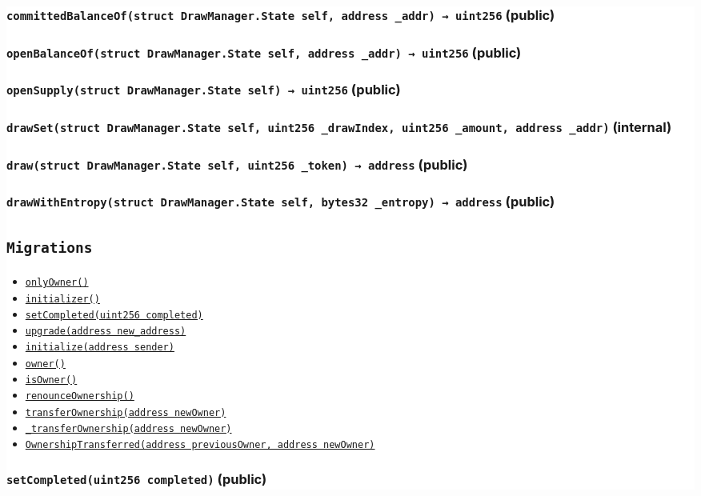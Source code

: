 
### <span id="DrawManager-committedBalanceOf-struct-DrawManager-State-address-"></span> `committedBalanceOf(struct DrawManager.State self, address _addr) → uint256` (public)



### <span id="DrawManager-openBalanceOf-struct-DrawManager-State-address-"></span> `openBalanceOf(struct DrawManager.State self, address _addr) → uint256` (public)



### <span id="DrawManager-openSupply-struct-DrawManager-State-"></span> `openSupply(struct DrawManager.State self) → uint256` (public)



### <span id="DrawManager-drawSet-struct-DrawManager-State-uint256-uint256-address-"></span> `drawSet(struct DrawManager.State self, uint256 _drawIndex, uint256 _amount, address _addr)` (internal)



### <span id="DrawManager-draw-struct-DrawManager-State-uint256-"></span> `draw(struct DrawManager.State self, uint256 _token) → address` (public)



### <span id="DrawManager-drawWithEntropy-struct-DrawManager-State-bytes32-"></span> `drawWithEntropy(struct DrawManager.State self, bytes32 _entropy) → address` (public)





## <span id="Migrations"></span> `Migrations`



- [`onlyOwner()`][Ownable-onlyOwner--]
- [`initializer()`][Initializable-initializer--]
- [`setCompleted(uint256 completed)`][Migrations-setCompleted-uint256-]
- [`upgrade(address new_address)`][Migrations-upgrade-address-]
- [`initialize(address sender)`][Ownable-initialize-address-]
- [`owner()`][Ownable-owner--]
- [`isOwner()`][Ownable-isOwner--]
- [`renounceOwnership()`][Ownable-renounceOwnership--]
- [`transferOwnership(address newOwner)`][Ownable-transferOwnership-address-]
- [`_transferOwnership(address newOwner)`][Ownable-_transferOwnership-address-]
- [`OwnershipTransferred(address previousOwner, address newOwner)`][Ownable-OwnershipTransferred-address-address-]
### <span id="Migrations-setCompleted-uint256-"></span> `setCompleted(uint256 completed)` (public)


[DrawManager]: #DrawManager
[DrawManager-requireOpenDraw-struct-DrawManager-State-]: #DrawManager-requireOpenDraw-struct-DrawManager-State-
[DrawManager-openNextDraw-struct-DrawManager-State-]: #DrawManager-openNextDraw-struct-DrawManager-State-
[DrawManager-deposit-struct-DrawManager-State-address-uint256-]: #DrawManager-deposit-struct-DrawManager-State-address-uint256-
[DrawManager-withdraw-struct-DrawManager-State-address-]: #DrawManager-withdraw-struct-DrawManager-State-address-
[DrawManager-balanceOf-struct-DrawManager-State-address-]: #DrawManager-balanceOf-struct-DrawManager-State-address-
[DrawManager-committedBalanceOf-struct-DrawManager-State-address-]: #DrawManager-committedBalanceOf-struct-DrawManager-State-address-
[DrawManager-openBalanceOf-struct-DrawManager-State-address-]: #DrawManager-openBalanceOf-struct-DrawManager-State-address-
[DrawManager-openSupply-struct-DrawManager-State-]: #DrawManager-openSupply-struct-DrawManager-State-
[DrawManager-drawSet-struct-DrawManager-State-uint256-uint256-address-]: #DrawManager-drawSet-struct-DrawManager-State-uint256-uint256-address-
[DrawManager-draw-struct-DrawManager-State-uint256-]: #DrawManager-draw-struct-DrawManager-State-uint256-
[DrawManager-drawWithEntropy-struct-DrawManager-State-bytes32-]: #DrawManager-drawWithEntropy-struct-DrawManager-State-bytes32-
[Migrations]: #Migrations
[Ownable-onlyOwner--]: #Ownable-onlyOwner--
[Initializable-initializer--]: #Initializable-initializer--
[Migrations-setCompleted-uint256-]: #Migrations-setCompleted-uint256-
[Migrations-upgrade-address-]: #Migrations-upgrade-address-
[Ownable-initialize-address-]: #Ownable-initialize-address-
[Ownable-owner--]: #Ownable-owner--
[Ownable-isOwner--]: #Ownable-isOwner--
[Ownable-renounceOwnership--]: #Ownable-renounceOwnership--
[Ownable-transferOwnership-address-]: #Ownable-transferOwnership-address-
[Ownable-_transferOwnership-address-]: #Ownable-_transferOwnership-address-
[Ownable-OwnershipTransferred-address-address-]: #Ownable-OwnershipTransferred-address-address-
[Pool]: #Pool
[Pool-onlyAdmin--]: #Pool-onlyAdmin--
[Pool-requireOpenDraw--]: #Pool-requireOpenDraw--
[Pool-whenPaused--]: #Pool-whenPaused--
[Pool-unlessPaused--]: #Pool-unlessPaused--
[ReentrancyGuard-nonReentrant--]: #ReentrancyGuard-nonReentrant--
[Initializable-initializer--]: #Initializable-initializer--
[Pool-init-address-address-uint256-address-]: #Pool-init-address-address-uint256-address-
[Pool-open-bytes32-]: #Pool-open-bytes32-
[Pool-commit--]: #Pool-commit--
[Pool-openNextDraw-bytes32-]: #Pool-openNextDraw-bytes32-
[Pool-rewardAndOpenNextDraw-bytes32-bytes32-bytes32-]: #Pool-rewardAndOpenNextDraw-bytes32-bytes32-bytes32-
[Pool-reward-bytes32-bytes32-]: #Pool-reward-bytes32-bytes32-
[Pool-calculateFee-uint256-uint256-]: #Pool-calculateFee-uint256-uint256-
[Pool-depositSponsorship-uint256-]: #Pool-depositSponsorship-uint256-
[Pool-depositPool-uint256-]: #Pool-depositPool-uint256-
[Pool-_deposit-uint256-]: #Pool-_deposit-uint256-
[Pool-withdraw--]: #Pool-withdraw--
[Pool-_withdraw-uint256-]: #Pool-_withdraw-uint256-
[Pool-currentOpenDrawId--]: #Pool-currentOpenDrawId--
[Pool-currentCommittedDrawId--]: #Pool-currentCommittedDrawId--
[Pool-getDraw-uint256-]: #Pool-getDraw-uint256-
[Pool-committedBalanceOf-address-]: #Pool-committedBalanceOf-address-
[Pool-openBalanceOf-address-]: #Pool-openBalanceOf-address-
[Pool-balanceOf-address-]: #Pool-balanceOf-address-
[Pool-calculateWinner-bytes32-]: #Pool-calculateWinner-bytes32-
[Pool-committedSupply--]: #Pool-committedSupply--
[Pool-openSupply--]: #Pool-openSupply--
[Pool-estimatedInterestRate-uint256-]: #Pool-estimatedInterestRate-uint256-
[Pool-supplyRatePerBlock--]: #Pool-supplyRatePerBlock--
[Pool-setNextFeeFraction-uint256-]: #Pool-setNextFeeFraction-uint256-
[Pool-_setNextFeeFraction-uint256-]: #Pool-_setNextFeeFraction-uint256-
[Pool-setNextFeeBeneficiary-address-]: #Pool-setNextFeeBeneficiary-address-
[Pool-_setNextFeeBeneficiary-address-]: #Pool-_setNextFeeBeneficiary-address-
[Pool-addAdmin-address-]: #Pool-addAdmin-address-
[Pool-isAdmin-address-]: #Pool-isAdmin-address-
[Pool-_addAdmin-address-]: #Pool-_addAdmin-address-
[Pool-removeAdmin-address-]: #Pool-removeAdmin-address-
[Pool-token--]: #Pool-token--
[Pool-balance--]: #Pool-balance--
[Pool-pause--]: #Pool-pause--
[Pool-unpause--]: #Pool-unpause--
[ReentrancyGuard-initialize--]: #ReentrancyGuard-initialize--
[Pool-Deposited-address-uint256-]: #Pool-Deposited-address-uint256-
[Pool-SponsorshipDeposited-address-uint256-]: #Pool-SponsorshipDeposited-address-uint256-
[Pool-AdminAdded-address-]: #Pool-AdminAdded-address-
[Pool-AdminRemoved-address-]: #Pool-AdminRemoved-address-
[Pool-Withdrawn-address-uint256-]: #Pool-Withdrawn-address-uint256-
[Pool-Opened-uint256-address-bytes32-uint256-]: #Pool-Opened-uint256-address-bytes32-uint256-
[Pool-Committed-uint256-]: #Pool-Committed-uint256-
[Pool-Rewarded-uint256-address-bytes32-uint256-uint256-]: #Pool-Rewarded-uint256-address-bytes32-uint256-uint256-
[Pool-NextFeeFractionChanged-uint256-]: #Pool-NextFeeFractionChanged-uint256-
[Pool-NextFeeBeneficiaryChanged-address-]: #Pool-NextFeeBeneficiaryChanged-address-
[Pool-Paused-address-]: #Pool-Paused-address-
[Pool-Unpaused-address-]: #Pool-Unpaused-address-
[UniformRandomNumber]: #UniformRandomNumber
[UniformRandomNumber-uniform-uint256-uint256-]: #UniformRandomNumber-uniform-uint256-uint256-
[ICErc20]: #ICErc20
[ICErc20-mint-uint256-]: #ICErc20-mint-uint256-
[ICErc20-redeemUnderlying-uint256-]: #ICErc20-redeemUnderlying-uint256-
[ICErc20-balanceOfUnderlying-address-]: #ICErc20-balanceOfUnderlying-address-
[ICErc20-getCash--]: #ICErc20-getCash--
[ICErc20-supplyRatePerBlock--]: #ICErc20-supplyRatePerBlock--
[CErc20Mock]: #CErc20Mock
[Initializable-initializer--]: #Initializable-initializer--
[CErc20Mock-initialize-address-uint256-]: #CErc20Mock-initialize-address-uint256-
[CErc20Mock-mint-uint256-]: #CErc20Mock-mint-uint256-
[CErc20Mock-getCash--]: #CErc20Mock-getCash--
[CErc20Mock-redeemUnderlying-uint256-]: #CErc20Mock-redeemUnderlying-uint256-
[CErc20Mock-reward-address-]: #CErc20Mock-reward-address-
[CErc20Mock-balanceOfUnderlying-address-]: #CErc20Mock-balanceOfUnderlying-address-
[CErc20Mock-supplyRatePerBlock--]: #CErc20Mock-supplyRatePerBlock--
[CErc20Mock-setSupplyRateMantissa-uint256-]: #CErc20Mock-setSupplyRateMantissa-uint256-
[ExposedDrawManager]: #ExposedDrawManager
[ExposedDrawManager-openNextDraw--]: #ExposedDrawManager-openNextDraw--
[ExposedDrawManager-deposit-address-uint256-]: #ExposedDrawManager-deposit-address-uint256-
[ExposedDrawManager-withdraw-address-]: #ExposedDrawManager-withdraw-address-
[ExposedDrawManager-balanceOf-address-]: #ExposedDrawManager-balanceOf-address-
[ExposedDrawManager-committedBalanceOf-address-]: #ExposedDrawManager-committedBalanceOf-address-
[ExposedDrawManager-openBalanceOf-address-]: #ExposedDrawManager-openBalanceOf-address-
[ExposedDrawManager-committedSupply--]: #ExposedDrawManager-committedSupply--
[ExposedDrawManager-openSupply--]: #ExposedDrawManager-openSupply--
[ExposedDrawManager-openDrawIndex--]: #ExposedDrawManager-openDrawIndex--
[ExposedDrawManager-draw-uint256-]: #ExposedDrawManager-draw-uint256-
[ExposedDrawManager-firstDrawIndex-address-]: #ExposedDrawManager-firstDrawIndex-address-
[ExposedDrawManager-secondDrawIndex-address-]: #ExposedDrawManager-secondDrawIndex-address-
[ExposedDrawManager-drawWithEntropy-bytes32-]: #ExposedDrawManager-drawWithEntropy-bytes32-
[ExposedUniformRandomNumber]: #ExposedUniformRandomNumber
[ExposedUniformRandomNumber-uniform-uint256-uint256-]: #ExposedUniformRandomNumber-uniform-uint256-uint256-
[Token]: #Token
[MinterRole-onlyMinter--]: #MinterRole-onlyMinter--
[Initializable-initializer--]: #Initializable-initializer--
[ERC20Mintable-initialize-address-]: #ERC20Mintable-initialize-address-
[ERC20Mintable-mint-address-uint256-]: #ERC20Mintable-mint-address-uint256-
[MinterRole-isMinter-address-]: #MinterRole-isMinter-address-
[MinterRole-addMinter-address-]: #MinterRole-addMinter-address-
[MinterRole-renounceMinter--]: #MinterRole-renounceMinter--
[MinterRole-_addMinter-address-]: #MinterRole-_addMinter-address-
[MinterRole-_removeMinter-address-]: #MinterRole-_removeMinter-address-
[ERC20-totalSupply--]: #ERC20-totalSupply--
[ERC20-balanceOf-address-]: #ERC20-balanceOf-address-
[ERC20-allowance-address-address-]: #ERC20-allowance-address-address-
[ERC20-transfer-address-uint256-]: #ERC20-transfer-address-uint256-
[ERC20-approve-address-uint256-]: #ERC20-approve-address-uint256-
[ERC20-transferFrom-address-address-uint256-]: #ERC20-transferFrom-address-address-uint256-
[ERC20-increaseAllowance-address-uint256-]: #ERC20-increaseAllowance-address-uint256-
[ERC20-decreaseAllowance-address-uint256-]: #ERC20-decreaseAllowance-address-uint256-
[ERC20-_transfer-address-address-uint256-]: #ERC20-_transfer-address-address-uint256-
[ERC20-_mint-address-uint256-]: #ERC20-_mint-address-uint256-
[ERC20-_burn-address-uint256-]: #ERC20-_burn-address-uint256-
[ERC20-_approve-address-address-uint256-]: #ERC20-_approve-address-address-uint256-
[ERC20-_burnFrom-address-uint256-]: #ERC20-_burnFrom-address-uint256-
[MinterRole-MinterAdded-address-]: #MinterRole-MinterAdded-address-
[MinterRole-MinterRemoved-address-]: #MinterRole-MinterRemoved-address-
[IERC20-Transfer-address-address-uint256-]: #IERC20-Transfer-address-address-uint256-
[IERC20-Approval-address-address-uint256-]: #IERC20-Approval-address-address-uint256-
[SortitionSumTreeFactory]: #SortitionSumTreeFactory
[SortitionSumTreeFactory-createTree-struct-SortitionSumTreeFactory-SortitionSumTrees-bytes32-uint256-]: #SortitionSumTreeFactory-createTree-struct-SortitionSumTreeFactory-SortitionSumTrees-bytes32-uint256-
[SortitionSumTreeFactory-set-struct-SortitionSumTreeFactory-SortitionSumTrees-bytes32-uint256-bytes32-]: #SortitionSumTreeFactory-set-struct-SortitionSumTreeFactory-SortitionSumTrees-bytes32-uint256-bytes32-
[SortitionSumTreeFactory-queryLeafs-struct-SortitionSumTreeFactory-SortitionSumTrees-bytes32-uint256-uint256-]: #SortitionSumTreeFactory-queryLeafs-struct-SortitionSumTreeFactory-SortitionSumTrees-bytes32-uint256-uint256-
[SortitionSumTreeFactory-draw-struct-SortitionSumTreeFactory-SortitionSumTrees-bytes32-uint256-]: #SortitionSumTreeFactory-draw-struct-SortitionSumTreeFactory-SortitionSumTrees-bytes32-uint256-
[SortitionSumTreeFactory-stakeOf-struct-SortitionSumTreeFactory-SortitionSumTrees-bytes32-bytes32-]: #SortitionSumTreeFactory-stakeOf-struct-SortitionSumTreeFactory-SortitionSumTrees-bytes32-bytes32-
[Roles]: #Roles
[Roles-add-struct-Roles-Role-address-]: #Roles-add-struct-Roles-Role-address-
[Roles-remove-struct-Roles-Role-address-]: #Roles-remove-struct-Roles-Role-address-
[Roles-has-struct-Roles-Role-address-]: #Roles-has-struct-Roles-Role-address-
[MinterRole]: #MinterRole
[MinterRole-onlyMinter--]: #MinterRole-onlyMinter--
[Initializable-initializer--]: #Initializable-initializer--
[MinterRole-initialize-address-]: #MinterRole-initialize-address-
[MinterRole-isMinter-address-]: #MinterRole-isMinter-address-
[MinterRole-addMinter-address-]: #MinterRole-addMinter-address-
[MinterRole-renounceMinter--]: #MinterRole-renounceMinter--
[MinterRole-_addMinter-address-]: #MinterRole-_addMinter-address-
[MinterRole-_removeMinter-address-]: #MinterRole-_removeMinter-address-
[MinterRole-MinterAdded-address-]: #MinterRole-MinterAdded-address-
[MinterRole-MinterRemoved-address-]: #MinterRole-MinterRemoved-address-
[SafeMath]: #SafeMath
[SafeMath-mul-uint256-uint256-]: #SafeMath-mul-uint256-uint256-
[SafeMath-div-uint256-uint256-]: #SafeMath-div-uint256-uint256-
[SafeMath-sub-uint256-uint256-]: #SafeMath-sub-uint256-uint256-
[SafeMath-add-uint256-uint256-]: #SafeMath-add-uint256-uint256-
[SafeMath-mod-uint256-uint256-]: #SafeMath-mod-uint256-uint256-
[Ownable]: #Ownable
[Ownable-onlyOwner--]: #Ownable-onlyOwner--
[Initializable-initializer--]: #Initializable-initializer--
[Ownable-initialize-address-]: #Ownable-initialize-address-
[Ownable-owner--]: #Ownable-owner--
[Ownable-isOwner--]: #Ownable-isOwner--
[Ownable-renounceOwnership--]: #Ownable-renounceOwnership--
[Ownable-transferOwnership-address-]: #Ownable-transferOwnership-address-
[Ownable-_transferOwnership-address-]: #Ownable-_transferOwnership-address-
[Ownable-OwnershipTransferred-address-address-]: #Ownable-OwnershipTransferred-address-address-
[ERC20]: #ERC20
[Initializable-initializer--]: #Initializable-initializer--
[ERC20-totalSupply--]: #ERC20-totalSupply--
[ERC20-balanceOf-address-]: #ERC20-balanceOf-address-
[ERC20-allowance-address-address-]: #ERC20-allowance-address-address-
[ERC20-transfer-address-uint256-]: #ERC20-transfer-address-uint256-
[ERC20-approve-address-uint256-]: #ERC20-approve-address-uint256-
[ERC20-transferFrom-address-address-uint256-]: #ERC20-transferFrom-address-address-uint256-
[ERC20-increaseAllowance-address-uint256-]: #ERC20-increaseAllowance-address-uint256-
[ERC20-decreaseAllowance-address-uint256-]: #ERC20-decreaseAllowance-address-uint256-
[ERC20-_transfer-address-address-uint256-]: #ERC20-_transfer-address-address-uint256-
[ERC20-_mint-address-uint256-]: #ERC20-_mint-address-uint256-
[ERC20-_burn-address-uint256-]: #ERC20-_burn-address-uint256-
[ERC20-_approve-address-address-uint256-]: #ERC20-_approve-address-address-uint256-
[ERC20-_burnFrom-address-uint256-]: #ERC20-_burnFrom-address-uint256-
[IERC20-Transfer-address-address-uint256-]: #IERC20-Transfer-address-address-uint256-
[IERC20-Approval-address-address-uint256-]: #IERC20-Approval-address-address-uint256-
[ERC20Mintable]: #ERC20Mintable
[MinterRole-onlyMinter--]: #MinterRole-onlyMinter--
[Initializable-initializer--]: #Initializable-initializer--
[ERC20Mintable-initialize-address-]: #ERC20Mintable-initialize-address-
[ERC20Mintable-mint-address-uint256-]: #ERC20Mintable-mint-address-uint256-
[MinterRole-isMinter-address-]: #MinterRole-isMinter-address-
[MinterRole-addMinter-address-]: #MinterRole-addMinter-address-
[MinterRole-renounceMinter--]: #MinterRole-renounceMinter--
[MinterRole-_addMinter-address-]: #MinterRole-_addMinter-address-
[MinterRole-_removeMinter-address-]: #MinterRole-_removeMinter-address-
[ERC20-totalSupply--]: #ERC20-totalSupply--
[ERC20-balanceOf-address-]: #ERC20-balanceOf-address-
[ERC20-allowance-address-address-]: #ERC20-allowance-address-address-
[ERC20-transfer-address-uint256-]: #ERC20-transfer-address-uint256-
[ERC20-approve-address-uint256-]: #ERC20-approve-address-uint256-
[ERC20-transferFrom-address-address-uint256-]: #ERC20-transferFrom-address-address-uint256-
[ERC20-increaseAllowance-address-uint256-]: #ERC20-increaseAllowance-address-uint256-
[ERC20-decreaseAllowance-address-uint256-]: #ERC20-decreaseAllowance-address-uint256-
[ERC20-_transfer-address-address-uint256-]: #ERC20-_transfer-address-address-uint256-
[ERC20-_mint-address-uint256-]: #ERC20-_mint-address-uint256-
[ERC20-_burn-address-uint256-]: #ERC20-_burn-address-uint256-
[ERC20-_approve-address-address-uint256-]: #ERC20-_approve-address-address-uint256-
[ERC20-_burnFrom-address-uint256-]: #ERC20-_burnFrom-address-uint256-
[MinterRole-MinterAdded-address-]: #MinterRole-MinterAdded-address-
[MinterRole-MinterRemoved-address-]: #MinterRole-MinterRemoved-address-
[IERC20-Transfer-address-address-uint256-]: #IERC20-Transfer-address-address-uint256-
[IERC20-Approval-address-address-uint256-]: #IERC20-Approval-address-address-uint256-
[IERC20]: #IERC20
[IERC20-transfer-address-uint256-]: #IERC20-transfer-address-uint256-
[IERC20-approve-address-uint256-]: #IERC20-approve-address-uint256-
[IERC20-transferFrom-address-address-uint256-]: #IERC20-transferFrom-address-address-uint256-
[IERC20-totalSupply--]: #IERC20-totalSupply--
[IERC20-balanceOf-address-]: #IERC20-balanceOf-address-
[IERC20-allowance-address-address-]: #IERC20-allowance-address-address-
[IERC20-Transfer-address-address-uint256-]: #IERC20-Transfer-address-address-uint256-
[IERC20-Approval-address-address-uint256-]: #IERC20-Approval-address-address-uint256-
[ReentrancyGuard]: #ReentrancyGuard
[ReentrancyGuard-nonReentrant--]: #ReentrancyGuard-nonReentrant--
[Initializable-initializer--]: #Initializable-initializer--
[ReentrancyGuard-initialize--]: #ReentrancyGuard-initialize--
[Initializable]: #Initializable
[Initializable-initializer--]: #Initializable-initializer--
[FixidityLib]: #FixidityLib
[FixidityLib-digits--]: #FixidityLib-digits--
[FixidityLib-fixed1--]: #FixidityLib-fixed1--
[FixidityLib-mulPrecision--]: #FixidityLib-mulPrecision--
[FixidityLib-maxInt256--]: #FixidityLib-maxInt256--
[FixidityLib-minInt256--]: #FixidityLib-minInt256--
[FixidityLib-maxNewFixed--]: #FixidityLib-maxNewFixed--
[FixidityLib-minNewFixed--]: #FixidityLib-minNewFixed--
[FixidityLib-maxFixedAdd--]: #FixidityLib-maxFixedAdd--
[FixidityLib-maxFixedSub--]: #FixidityLib-maxFixedSub--
[FixidityLib-maxFixedMul--]: #FixidityLib-maxFixedMul--
[FixidityLib-maxFixedDiv--]: #FixidityLib-maxFixedDiv--
[FixidityLib-maxFixedDivisor--]: #FixidityLib-maxFixedDivisor--
[FixidityLib-newFixed-int256-]: #FixidityLib-newFixed-int256-
[FixidityLib-fromFixed-int256-]: #FixidityLib-fromFixed-int256-
[FixidityLib-convertFixed-int256-uint8-uint8-]: #FixidityLib-convertFixed-int256-uint8-uint8-
[FixidityLib-newFixed-int256-uint8-]: #FixidityLib-newFixed-int256-uint8-
[FixidityLib-fromFixed-int256-uint8-]: #FixidityLib-fromFixed-int256-uint8-
[FixidityLib-newFixedFraction-int256-int256-]: #FixidityLib-newFixedFraction-int256-int256-
[FixidityLib-integer-int256-]: #FixidityLib-integer-int256-
[FixidityLib-fractional-int256-]: #FixidityLib-fractional-int256-
[FixidityLib-abs-int256-]: #FixidityLib-abs-int256-
[FixidityLib-add-int256-int256-]: #FixidityLib-add-int256-int256-
[FixidityLib-subtract-int256-int256-]: #FixidityLib-subtract-int256-int256-
[FixidityLib-multiply-int256-int256-]: #FixidityLib-multiply-int256-int256-
[FixidityLib-reciprocal-int256-]: #FixidityLib-reciprocal-int256-
[FixidityLib-divide-int256-int256-]: #FixidityLib-divide-int256-int256-